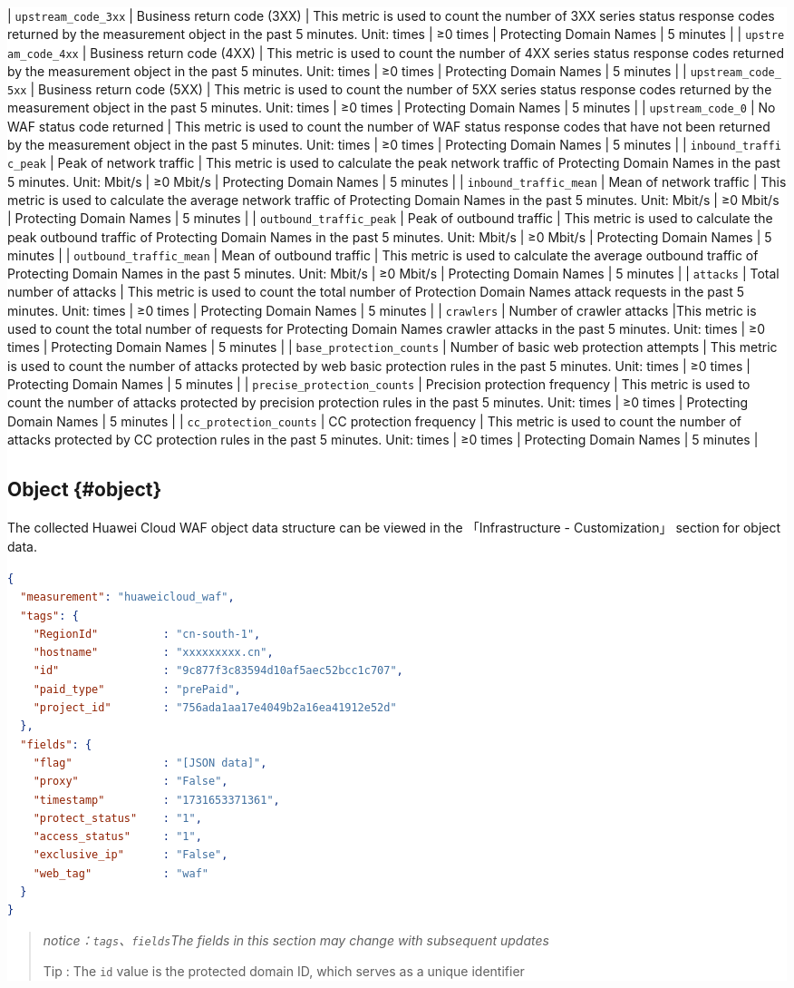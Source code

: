 | `upstream_code_3xx`            |  Business return code (3XX)   | This metric is used to count the number of 3XX series status response codes returned by the measurement object in the past 5 minutes. Unit: times  | ≥0 times  | Protecting Domain Names | 5 minutes             |
| `upstream_code_4xx`            |  Business return code (4XX)   | This metric is used to count the number of 4XX series status response codes returned by the measurement object in the past 5 minutes. Unit: times  | ≥0 times  |  Protecting Domain Names | 5 minutes            |
| `upstream_code_5xx`            |  Business return code (5XX)   | This metric is used to count the number of 5XX series status response codes returned by the measurement object in the past 5 minutes. Unit: times | ≥0 times  | Protecting Domain Names | 5 minutes             |
| `upstream_code_0`              |  No WAF status code returned   | This metric is used to count the number of WAF status response codes that have not been returned by the measurement object in the past 5 minutes. Unit: times  | ≥0 times  | Protecting Domain Names | 5 minutes             |
| `inbound_traffic_peak`            |  Peak of network traffic  | This metric is used to calculate the peak network traffic of Protecting Domain Names in the past 5 minutes. Unit: Mbit/s  | ≥0 Mbit/s  | Protecting Domain Names | 5 minutes             |
| `inbound_traffic_mean`            |  Mean of network traffic  | This metric is used to calculate the average network traffic of Protecting Domain Names in the past 5 minutes. Unit: Mbit/s  | ≥0 Mbit/s  | Protecting Domain Names | 5 minutes             |
| `outbound_traffic_peak`            |  Peak of outbound traffic  | This metric is used to calculate the peak outbound traffic of Protecting Domain Names in the past 5 minutes. Unit: Mbit/s  | ≥0 Mbit/s  | Protecting Domain Names | 5 minutes             |
| `outbound_traffic_mean`            |  Mean of outbound traffic  | This metric is used to calculate the average outbound traffic of Protecting Domain Names in the past 5 minutes. Unit: Mbit/s | ≥0 Mbit/s  | Protecting Domain Names | 5 minutes             |
| `attacks`            |  Total number of attacks  | This metric is used to count the total number of Protection Domain Names attack requests in the past 5 minutes. Unit: times  | ≥0 times  | Protecting Domain Names | 5 minutes             |
| `crawlers`            |  Number of crawler attacks  |This metric is used to count the total number of requests for Protecting Domain Names crawler attacks in the past 5 minutes. Unit: times  |  ≥0 times  | Protecting Domain Names | 5 minutes             |
| `base_protection_counts`            |  Number of basic web protection attempts  | This metric is used to count the number of attacks protected by web basic protection rules in the past 5 minutes. Unit: times  | ≥0 times  | Protecting Domain Names | 5 minutes             |
| `precise_protection_counts`            |  Precision protection frequency  | This metric is used to count the number of attacks protected by precision protection rules in the past 5 minutes. Unit: times | ≥0 times  | Protecting Domain Names | 5 minutes             |
| `cc_protection_counts`            |  CC protection frequency  | This metric is used to count the number of attacks protected by CC protection rules in the past 5 minutes. Unit: times | ≥0 times | Protecting Domain Names | 5 minutes             |

## Object {#object}

The collected Huawei Cloud WAF object data structure can be viewed in the 「Infrastructure - Customization」 section for object data.

```json
{
  "measurement": "huaweicloud_waf",
  "tags": {
    "RegionId"          : "cn-south-1",
    "hostname"          : "xxxxxxxxx.cn",
    "id"                : "9c877f3c83594d10af5aec52bcc1c707",
    "paid_type"         : "prePaid",
    "project_id"        : "756ada1aa17e4049b2a16ea41912e52d"
  },
  "fields": {
    "flag"              : "[JSON data]",
    "proxy"             : "False",
    "timestamp"         : "1731653371361",
    "protect_status"    : "1",
    "access_status"     : "1",
    "exclusive_ip"      : "False",
    "web_tag"           : "waf"
  }
}
```

> *notice：`tags`、`fields`The fields in this section may change with subsequent updates*
>
> Tip : The `id` value is the protected domain ID, which serves as a unique identifier
